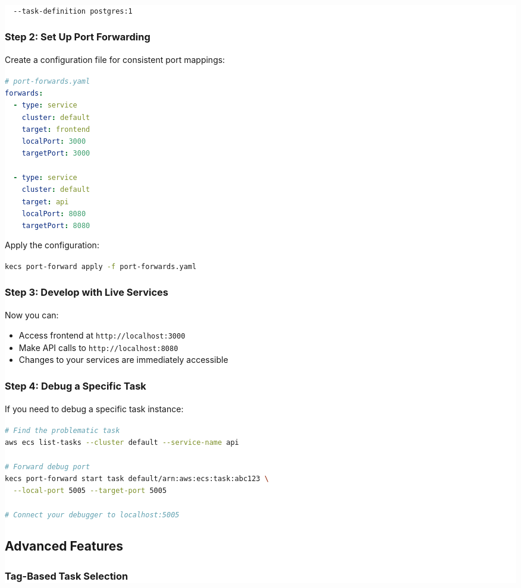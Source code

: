 ```bash
  --task-definition postgres:1
```

### Step 2: Set Up Port Forwarding

Create a configuration file for consistent port mappings:

```yaml
# port-forwards.yaml
forwards:
  - type: service
    cluster: default
    target: frontend
    localPort: 3000
    targetPort: 3000

  - type: service
    cluster: default
    target: api
    localPort: 8080
    targetPort: 8080
```

Apply the configuration:
```bash
kecs port-forward apply -f port-forwards.yaml
```

### Step 3: Develop with Live Services

Now you can:
- Access frontend at `http://localhost:3000`
- Make API calls to `http://localhost:8080`
- Changes to your services are immediately accessible

### Step 4: Debug a Specific Task

If you need to debug a specific task instance:

```bash
# Find the problematic task
aws ecs list-tasks --cluster default --service-name api

# Forward debug port
kecs port-forward start task default/arn:aws:ecs:task:abc123 \
  --local-port 5005 --target-port 5005

# Connect your debugger to localhost:5005
```

## Advanced Features

### Tag-Based Task Selection
